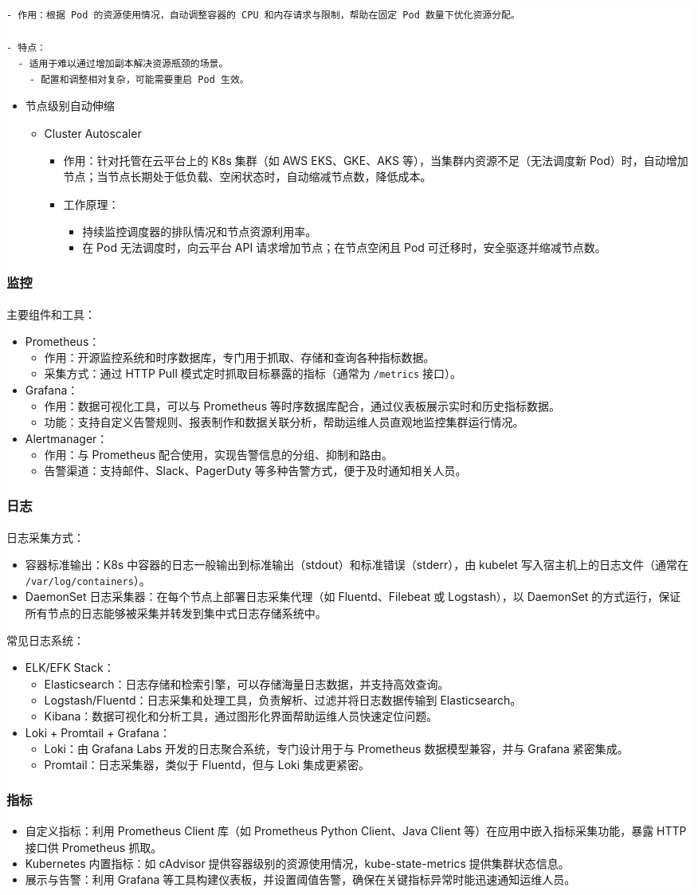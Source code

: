     - 作用：根据 Pod 的资源使用情况，自动调整容器的 CPU 和内存请求与限制，帮助在固定 Pod 数量下优化资源分配。

    - 特点：
      - 适用于难以通过增加副本解决资源瓶颈的场景。
        - 配置和调整相对复杂，可能需要重启 Pod 生效。

- 节点级别自动伸缩

  - Cluster Autoscaler

    - 作用：针对托管在云平台上的 K8s 集群（如 AWS EKS、GKE、AKS 等），当集群内资源不足（无法调度新 Pod）时，自动增加节点；当节点长期处于低负载、空闲状态时，自动缩减节点数，降低成本。

    - 工作原理：
      - 持续监控调度器的排队情况和节点资源利用率。
      - 在 Pod 无法调度时，向云平台 API 请求增加节点；在节点空闲且 Pod 可迁移时，安全驱逐并缩减节点数。

### 监控

主要组件和工具：

- Prometheus：
  - 作用：开源监控系统和时序数据库，专门用于抓取、存储和查询各种指标数据。
  - 采集方式：通过 HTTP Pull 模式定时抓取目标暴露的指标（通常为 `/metrics` 接口）。
- Grafana：
  - 作用：数据可视化工具，可以与 Prometheus 等时序数据库配合，通过仪表板展示实时和历史指标数据。
  - 功能：支持自定义告警规则、报表制作和数据关联分析，帮助运维人员直观地监控集群运行情况。
- Alertmanager：
  - 作用：与 Prometheus 配合使用，实现告警信息的分组、抑制和路由。
  - 告警渠道：支持邮件、Slack、PagerDuty 等多种告警方式，便于及时通知相关人员。

### 日志

日志采集方式：

- 容器标准输出：K8s 中容器的日志一般输出到标准输出（stdout）和标准错误（stderr），由 kubelet 写入宿主机上的日志文件（通常在 `/var/log/containers`）。
- DaemonSet 日志采集器：在每个节点上部署日志采集代理（如 Fluentd、Filebeat 或 Logstash），以 DaemonSet 的方式运行，保证所有节点的日志能够被采集并转发到集中式日志存储系统中。

常见日志系统：

- ELK/EFK Stack：
  - Elasticsearch：日志存储和检索引擎，可以存储海量日志数据，并支持高效查询。
  - Logstash/Fluentd：日志采集和处理工具，负责解析、过滤并将日志数据传输到 Elasticsearch。
  - Kibana：数据可视化和分析工具，通过图形化界面帮助运维人员快速定位问题。
- Loki + Promtail + Grafana：
  - Loki：由 Grafana Labs 开发的日志聚合系统，专门设计用于与 Prometheus 数据模型兼容，并与 Grafana 紧密集成。
  - Promtail：日志采集器，类似于 Fluentd，但与 Loki 集成更紧密。

### 指标

- 自定义指标：利用 Prometheus Client 库（如 Prometheus Python Client、Java Client 等）在应用中嵌入指标采集功能，暴露 HTTP 接口供 Prometheus 抓取。
- Kubernetes 内置指标：如 cAdvisor 提供容器级别的资源使用情况，kube-state-metrics 提供集群状态信息。
- 展示与告警：利用 Grafana 等工具构建仪表板，并设置阈值告警，确保在关键指标异常时能迅速通知运维人员。
